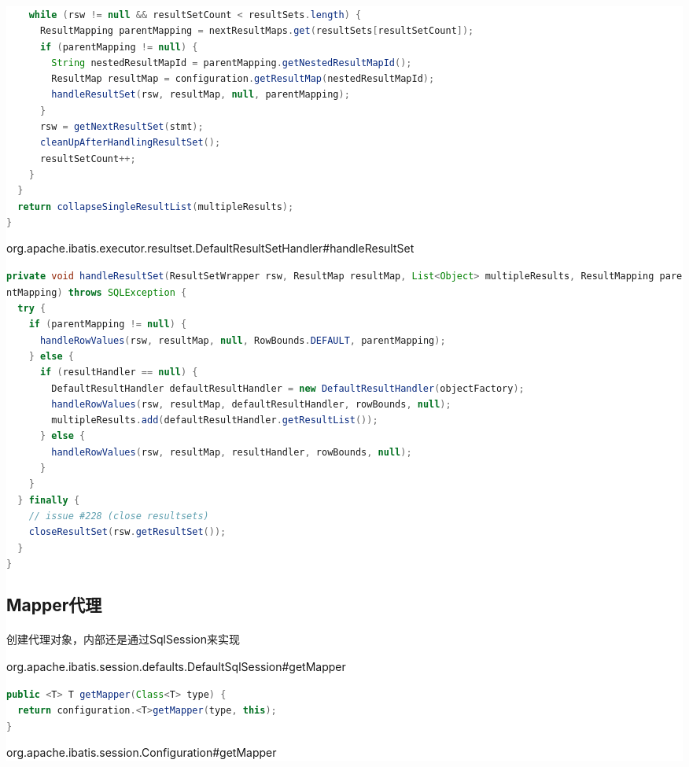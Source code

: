 ```java
    while (rsw != null && resultSetCount < resultSets.length) {
      ResultMapping parentMapping = nextResultMaps.get(resultSets[resultSetCount]);
      if (parentMapping != null) {
        String nestedResultMapId = parentMapping.getNestedResultMapId();
        ResultMap resultMap = configuration.getResultMap(nestedResultMapId);
        handleResultSet(rsw, resultMap, null, parentMapping);
      }
      rsw = getNextResultSet(stmt);
      cleanUpAfterHandlingResultSet();
      resultSetCount++;
    }
  }
  return collapseSingleResultList(multipleResults);
}
```

org.apache.ibatis.executor.resultset.DefaultResultSetHandler#handleResultSet

```java
private void handleResultSet(ResultSetWrapper rsw, ResultMap resultMap, List<Object> multipleResults, ResultMapping parentMapping) throws SQLException {
  try {
    if (parentMapping != null) {
      handleRowValues(rsw, resultMap, null, RowBounds.DEFAULT, parentMapping);
    } else {
      if (resultHandler == null) {
        DefaultResultHandler defaultResultHandler = new DefaultResultHandler(objectFactory);
        handleRowValues(rsw, resultMap, defaultResultHandler, rowBounds, null);
        multipleResults.add(defaultResultHandler.getResultList());
      } else {
        handleRowValues(rsw, resultMap, resultHandler, rowBounds, null);
      }
    }
  } finally {
    // issue #228 (close resultsets)
    closeResultSet(rsw.getResultSet());
  }
}
```

## Mapper代理

创建代理对象，内部还是通过SqlSession来实现

org.apache.ibatis.session.defaults.DefaultSqlSession#getMapper

```java
public <T> T getMapper(Class<T> type) {
  return configuration.<T>getMapper(type, this);
}
```

org.apache.ibatis.session.Configuration#getMapper

